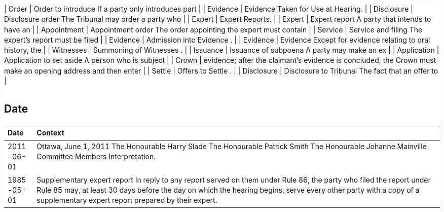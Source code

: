 | Order             | Order to introduce If a party only introduces part                                                          |
| Evidence          | Evidence  Taken for Use at Hearing.                                                                         |
| Disclosure        | Disclosure order The Tribunal may order a party who                                                         |
| Expert            | Expert  Reports.                                                                                            |
| Expert            | Expert report A party that intends to have an                                                               |
| Appointment       | Appointment order The order appointing the expert must contain                                              |
| Service           | Service and filing The expert’s report must be filed                                                        |
| Evidence          | Admission into  Evidence .                                                                                  |
| Evidence          | Evidence Except for evidence relating to oral history, the                                                  |
| Witnesses         | Summoning of  Witnesses .                                                                                   |
| Issuance          | Issuance of subpoena A party may make an ex                                                                 |
| Application       | Application to set aside A person who is subject                                                            |
| Crown             | evidence; after the claimant’s evidence is concluded, the Crown must make an opening address and then enter |
| Settle            | Offers to  Settle .                                                                                         |
| Disclosure        | Disclosure to Tribunal The fact that an offer to                                                            |


## Date
| Date       | Context                                                                                                                                                                                                                                                                                        |
|:-----------|:-----------------------------------------------------------------------------------------------------------------------------------------------------------------------------------------------------------------------------------------------------------------------------------------------|
| 2011-06-01 | Ottawa, June 1, 2011 The Honourable Harry Slade The Honourable Patrick Smith The Honourable Johanne Mainville Committee Members Interpretation.                                                                                                                                                |
| 1985-05-01 | Supplementary expert report In reply to any report served on them under Rule 86, the party who filed the report under Rule 85 may, at least 30 days before the day on which the hearing begins, serve every other party with a copy of a supplementary expert report prepared by their expert. |


